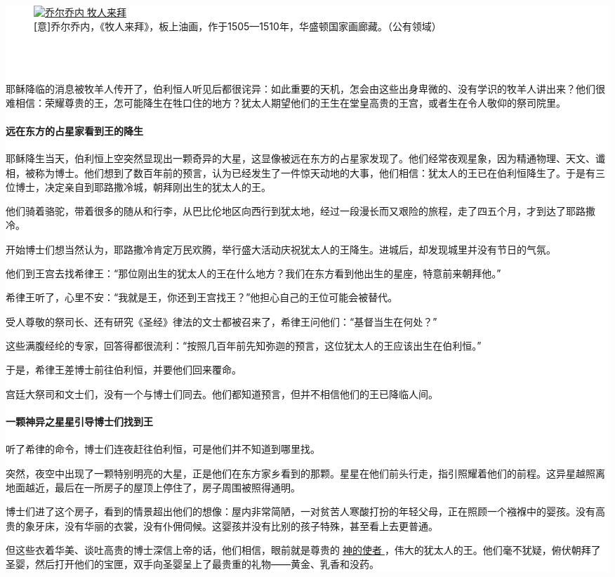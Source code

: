  </p>
 <figure class="wp-caption aligncenter" id="attachment_11022218">
  <a href="http://i.epochtimes.com/assets/uploads/2019/02/Adoration-of-the-sheperds.jpg">
   <img alt="乔尔乔内 牧人来拜" class="wp-image-11022218 size-large" height="491" src="http://i.epochtimes.com/assets/uploads/2019/02/Adoration-of-the-sheperds-600x491.jpg" width="600"/>
  </a>
  <br/><figcaption class="wp-caption-text">
   [意]乔尔乔内，《牧人来拜》，板上油画，作于1505—1510年，华盛顿国家画廊藏。（公有领域）
  </figcaption><br/>
 </figure><br/>
 <p>
  耶稣降临的消息被牧羊人传开了，伯利恒人听见后都很诧异：如此重要的天机，怎会由这些出身卑微的、没有学识的牧羊人讲出来？他们很难相信：荣耀尊贵的王，怎可能降生在牲口住的地方？犹太人期望他们的王生在堂皇高贵的王宫，或者生在令人敬仰的祭司院里。
 </p>
 <h4>
  远在东方的占星家看到王的降生
 </h4>
 <p>
  耶稣降生当天，伯利恒上空突然显现出一颗奇异的大星，这显像被远在东方的占星家发现了。他们经常夜观星象，因为精通物理、天文、谶相，被称为博士。他们想到了数百年前的预言，认为已经发生了一件惊天动地的大事，他们相信：犹太人的王已在伯利恒降生了。于是有三位博士，决定亲自到耶路撒冷城，朝拜刚出生的犹太人的王。
 </p>
 <p>
  他们骑着骆驼，带着很多的随从和行李，从巴比伦地区向西行到犹太地，经过一段漫长而又艰险的旅程，走了四五个月，才到达了耶路撒冷。
 </p>
 <p>
  开始博士们想当然认为，耶路撒冷肯定万民欢腾，举行盛大活动庆祝犹太人的王降生。进城后，却发现城里并没有节日的气氛。
 </p>
 <p>
  他们到王宫去找希律王：“那位刚出生的犹太人的王在什么地方？我们在东方看到他出生的星座，特意前来朝拜他。”
 </p>
 <p>
  希律王听了，心里不安：“我就是王，你还到王宫找王？”他担心自己的王位可能会被替代。
 </p>
 <p>
  受人尊敬的祭司长、还有研究《圣经》律法的文士都被召来了，希律王问他们：“基督当生在何处？”
 </p>
 <p>
  这些满腹经纶的专家，回答得都很流利：“按照几百年前先知弥迦的预言，这位犹太人的王应该出生在伯利恒。”
 </p>
 <p>
  于是，希律王差博士前往伯利恒，并要他们回来覆命。
 </p>
 <p>
  宫廷大祭司和文士们，没有一个与博士们同去。他们都知道预言，但并不相信他们的王已降临人间。
 </p>
 <h4>
  一颗神异之星星引导博士们找到王
 </h4>
 <p>
  听了希律的命令，博士们连夜赶往伯利恒，可是他们并不知道到哪里找。
 </p>
 <p>
  突然，夜空中出现了一颗特别明亮的大星，正是他们在东方家乡看到的那颗。星星在他们前头行走，指引照耀着他们的前程。这异星越照离地面越近，最后在一所房子的屋顶上停住了，房子周围被照得通明。
 </p>
 <p>
  博士们进了这个房子，看到的情景超出他们的想像：屋内非常简陋，一对贫苦人寒酸打扮的年轻父母，正在照顾一个襁褓中的婴孩。没有高贵的象牙床，没有华丽的衣裳，没有仆佣伺候。这婴孩并没有比别的孩子特殊，甚至看上去更普通。
 </p>
 <p>
  但这些衣着华美、谈吐高贵的博士深信上帝的话，他们相信，眼前就是尊贵的
  <a href="http://www.epochtimes.com/b5/tag/%e7%a5%9e%e7%9a%84%e4%bd%bf%e8%80%85.html">
   神的使者
  </a>
  ，伟大的犹太人的王。他们毫不犹疑，俯伏朝拜了圣婴，然后打开他们的宝匣，双手向圣婴呈上了最贵重的礼物——黄金、乳香和没药。